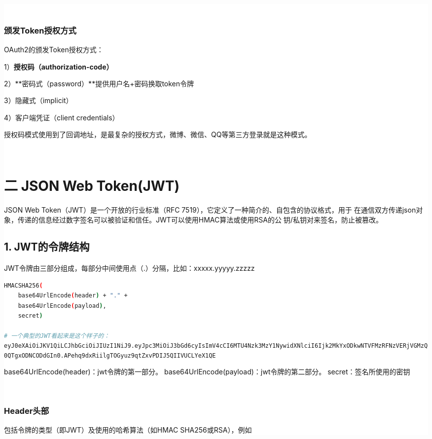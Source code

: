 

<br>



### 颁发Token授权方式

OAuth2的颁发Token授权⽅式：

1）**授权码（authorization-code）**  

2）**密码式（password）**提供⽤户名+密码换取token令牌

3）隐藏式（implicit）

4）客户端凭证（client credentials）

授权码模式使⽤到了回调地址，是最复杂的授权⽅式，微博、微信、QQ等第三⽅登录就是这种模式。



<br>



# 二 JSON Web Token(JWT)

JSON Web Token（JWT）是⼀个开放的⾏业标准（RFC 7519），它定义了⼀种简介的、⾃包含的协议格式，⽤于 在通信双⽅传递json对象，传递的信息经过数字签名可以被验证和信任。JWT可以使⽤HMAC算法或使⽤RSA的公 钥/私钥对来签名，防⽌被篡改。



## 1. JWT的令牌结构

JWT令牌由三部分组成，每部分中间使⽤点（.）分隔，⽐如：xxxxx.yyyyy.zzzzz

```bash
HMACSHA256(
    base64UrlEncode(header) + "." +
    base64UrlEncode(payload),
    secret)
    
# 一个典型的JWT看起来是这个样子的：
eyJ0eXAiOiJKV1QiLCJhbGciOiJIUzI1NiJ9.eyJpc3MiOiJ3bGd6cyIsImV4cCI6MTU4Nzk3MzY1NywidXNlciI6Ijk2MkYxODkwNTVFMzRFNzVERjVGMzQ0QTgxODNCODdGIn0.APehq9dxRiilgTOGyuz9qtZxvPDIJ5QIIVUCLYeX1QE

```

base64UrlEncode(header)：jwt令牌的第⼀部分。
base64UrlEncode(payload)：jwt令牌的第⼆部分。
secret：签名所使⽤的密钥

<br>



### Header头部

包括令牌的类型（即JWT）及使⽤的哈希算法（如HMAC SHA256或RSA），例如
